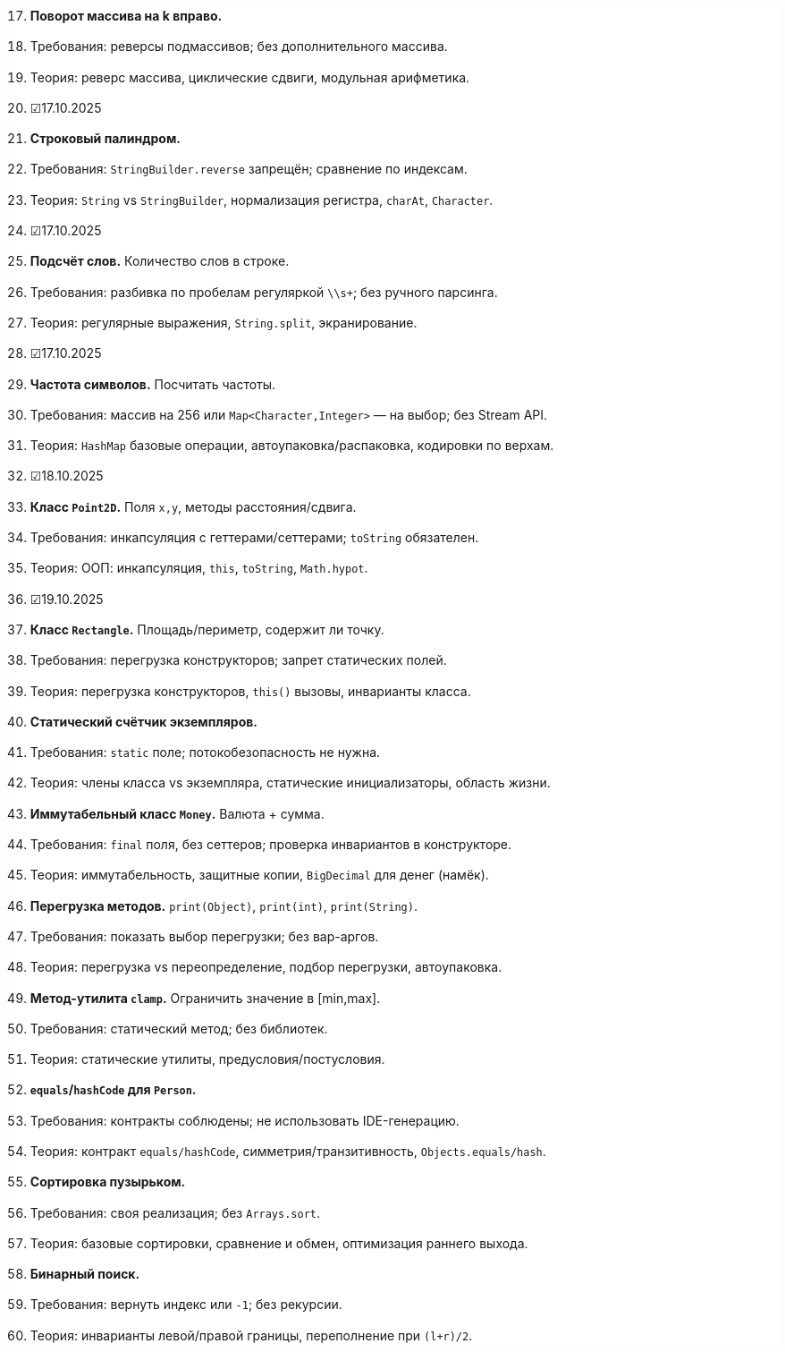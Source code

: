 17. **Поворот массива на k вправо.**
   1. Требования: реверсы подмассивов; без дополнительного массива.
   2. Теория: реверс массива, циклические сдвиги, модульная арифметика.
   3. ☑17.10.2025

18. **Строковый палиндром.**
   1. Требования: `StringBuilder.reverse` запрещён; сравнение по индексам.
   2. Теория: `String` vs `StringBuilder`, нормализация регистра, `charAt`, `Character`.
   3. ☑17.10.2025

19. **Подсчёт слов.** Количество слов в строке.
   1. Требования: разбивка по пробелам регуляркой `\\s+`; без ручного парсинга.
   2. Теория: регулярные выражения, `String.split`, экранирование.
   3. ☑17.10.2025

20. **Частота символов.** Посчитать частоты.
   1. Требования: массив на 256 или `Map<Character,Integer>` — на выбор; без Stream API.
   2. Теория: `HashMap` базовые операции, автоупаковка/распаковка, кодировки по верхам.
   3. ☑18.10.2025

21. **Класс `Point2D`.** Поля `x,y`, методы расстояния/сдвига.
   1. Требования: инкапсуляция с геттерами/сеттерами; `toString` обязателен.
   2. Теория: ООП: инкапсуляция, `this`, `toString`, `Math.hypot`.
   3. ☑19.10.2025

22. **Класс `Rectangle`.** Площадь/периметр, содержит ли точку.
   1. Требования: перегрузка конструкторов; запрет статических полей.
   2. Теория: перегрузка конструкторов, `this()` вызовы, инварианты класса.

23. **Статический счётчик экземпляров.**
   1. Требования: `static` поле; потокобезопасность не нужна.
   2. Теория: члены класса vs экземпляра, статические инициализаторы, область жизни.

24. **Иммутабельный класс `Money`.** Валюта + сумма.
   1. Требования: `final` поля, без сеттеров; проверка инвариантов в конструкторе.
   2. Теория: иммутабельность, защитные копии, `BigDecimal` для денег (намёк).

25. **Перегрузка методов.** `print(Object)`, `print(int)`, `print(String)`.
   1. Требования: показать выбор перегрузки; без вар-аргов.
   2. Теория: перегрузка vs переопределение, подбор перегрузки, автоупаковка.

26. **Метод-утилита `clamp`.** Ограничить значение в [min,max].
   1. Требования: статический метод; без библиотек.
   2. Теория: статические утилиты, предусловия/постусловия.

27. **`equals`/`hashCode` для `Person`.**
   1. Требования: контракты соблюдены; не использовать IDE-генерацию.
   2. Теория: контракт `equals/hashCode`, симметрия/транзитивность, `Objects.equals/hash`.

28. **Сортировка пузырьком.**
   1. Требования: своя реализация; без `Arrays.sort`.
   2. Теория: базовые сортировки, сравнение и обмен, оптимизация раннего выхода.

29. **Бинарный поиск.**
   1. Требования: вернуть индекс или `-1`; без рекурсии.
   2. Теория: инварианты левой/правой границы, переполнение при `(l+r)/2`.
